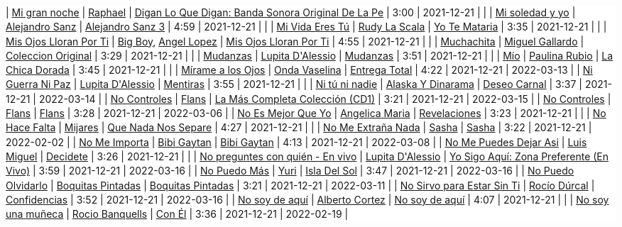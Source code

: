 | [Mi gran noche](https://open.spotify.com/track/6Tnnk7MAnZiDx67DJN2hnx) | [Raphael](https://open.spotify.com/artist/796OSRuB0E9Hq55uTFL9U8) | [Digan Lo Que Digan: Banda Sonora Original De La Pe](https://open.spotify.com/album/1JrwqW8FRXsKH8GqS19uhJ) | 3:00 | 2021-12-21 |  |
| [Mi soledad y yo](https://open.spotify.com/track/3GFLbBgMuY2RELNo6tMqOS) | [Alejandro Sanz](https://open.spotify.com/artist/5sUrlPAHlS9NEirDB8SEbF) | [Alejandro Sanz 3](https://open.spotify.com/album/6iQUPW8yGLQdbf3JXmNA8N) | 4:59 | 2021-12-21 |  |
| [Mi Vida Eres Tú](https://open.spotify.com/track/2IAPXGQWmqEkQ9fACixH9o) | [Rudy La Scala](https://open.spotify.com/artist/0og9Hk6RVwNayDiXdbGVhb) | [Yo Te Mataria](https://open.spotify.com/album/2z47El0ym7r90ZRmV0r5i4) | 3:35 | 2021-12-21 |  |
| [Mis Ojos Lloran Por Ti](https://open.spotify.com/track/4fFgpzgSkmn3wajioLBPOr) | [Big Boy](https://open.spotify.com/artist/5bVQN1TENxjVjWXNHHpflG), [Angel Lopez](https://open.spotify.com/artist/0w57qOEVTcqs0bLyFJ7Q52) | [Mis Ojos Lloran Por Ti](https://open.spotify.com/album/5o36XrjVl3YdBYqt0p57Gc) | 4:55 | 2021-12-21 |  |
| [Muchachita](https://open.spotify.com/track/3PyTaC8BN0de4KfYaQDtBs) | [Miguel Gallardo](https://open.spotify.com/artist/5imd6MnP4WpDohSwFnO38T) | [Coleccion Original](https://open.spotify.com/album/3w9P0pRKVkFgoa8KfI4Kfh) | 3:29 | 2021-12-21 |  |
| [Mudanzas](https://open.spotify.com/track/3zzlzmcV08EkLTTdwtK98o) | [Lupita D'Alessio](https://open.spotify.com/artist/3mGyF5kXDjEkLlFypJ93en) | [Mudanzas](https://open.spotify.com/album/0j6hp50osfFovLhuXGWWvC) | 3:51 | 2021-12-21 |  |
| [Mío](https://open.spotify.com/track/77GJz1FIKgjIp9KtnGc8Fl) | [Paulina Rubio](https://open.spotify.com/artist/1d6dwipPrsFSJVmFTTdFSS) | [La Chica Dorada](https://open.spotify.com/album/4zHy5B4JqOi7LaHkzWf57c) | 3:45 | 2021-12-21 |  |
| [Mírame a los Ojos](https://open.spotify.com/track/0q3P0vjpqqswJSukITnfZA) | [Onda Vaselina](https://open.spotify.com/artist/1T9LdtwSTDoXrbkvHtKpGw) | [Entrega Total](https://open.spotify.com/album/7fgHGpxFOYzXjITOZ2e2Ht) | 4:22 | 2021-12-21 | 2022-03-13 |
| [Ni Guerra Ni Paz](https://open.spotify.com/track/7hoYKFObVg2Xwct2sUiCkQ) | [Lupita D'Alessio](https://open.spotify.com/artist/3mGyF5kXDjEkLlFypJ93en) | [Mentiras](https://open.spotify.com/album/4YotENWOZb8XgfDXlGYlUa) | 3:55 | 2021-12-21 |  |
| [Ni tú ni nadie](https://open.spotify.com/track/7LpS82vPDLgZAHWRtWBBRj) | [Alaska Y Dinarama](https://open.spotify.com/artist/2mDlFcPtgXtLF1gEshEInh) | [Deseo Carnal](https://open.spotify.com/album/0WCUpdYXsvpM8Bed8w4vQF) | 3:37 | 2021-12-21 | 2022-03-14 |
| [No Controles](https://open.spotify.com/track/7EsZoIkcHFXlNEI7Rj2RrS) | [Flans](https://open.spotify.com/artist/4zbqGb99bANxJBsvwRr2zT) | [La Más Completa Colección \(CD1\)](https://open.spotify.com/album/5Gr5TkUXcobRVhJPlvOYt5) | 3:21 | 2021-12-21 | 2022-03-15 |
| [No Controles](https://open.spotify.com/track/19guCNWcPMOzwRN44FmpDb) | [Flans](https://open.spotify.com/artist/4zbqGb99bANxJBsvwRr2zT) | [Flans](https://open.spotify.com/album/1otqQgjwtYN6jQR61jaE4A) | 3:28 | 2021-12-21 | 2022-03-06 |
| [No Es Mejor Que Yo](https://open.spotify.com/track/3pkKrPxzf6csGFxekQFwyT) | [Angelica Maria](https://open.spotify.com/artist/4mQmpDH2FfT9FjSnAJV3U1) | [Revelaciones](https://open.spotify.com/album/7Grag5NulktBfsSGZhPIFu) | 3:23 | 2021-12-21 |  |
| [No Hace Falta](https://open.spotify.com/track/5DiHLU0npIbhSTZm8EGeuT) | [Mijares](https://open.spotify.com/artist/3zhijRRIZX2B6G2T7vJl9p) | [Que Nada Nos Separe](https://open.spotify.com/album/0tv0ugArh5TtRPMORE70RY) | 4:27 | 2021-12-21 |  |
| [No Me Extraña Nada](https://open.spotify.com/track/7HWtDAojEbWb3Av3eSuc1s) | [Sasha](https://open.spotify.com/artist/3cVANA4xg8pLvSvg943xCU) | [Sasha](https://open.spotify.com/album/30qYT3ZFG5YyodUxuEXcNh) | 3:22 | 2021-12-21 | 2022-02-02 |
| [No Me Importa](https://open.spotify.com/track/2Ik9BE7YBDX7hjYb44wFzf) | [Bibi Gaytan](https://open.spotify.com/artist/4JRQ9qtp3PXMQuMhjZ506i) | [Bibi Gaytan](https://open.spotify.com/album/0d7xexOriJrpBgYY8ZXwS9) | 4:13 | 2021-12-21 | 2022-03-08 |
| [No Me Puedes Dejar Asi](https://open.spotify.com/track/3eGfb1IkcwXqYCwDnmQKYA) | [Luis Miguel](https://open.spotify.com/artist/2nszmSgqreHSdJA3zWPyrW) | [Decidete](https://open.spotify.com/album/3mO9TKGfnyfWGionNCwYvq) | 3:26 | 2021-12-21 |  |
| [No preguntes con quién \- En vivo](https://open.spotify.com/track/2N9K7oODystbkA6VpQAfA6) | [Lupita D'Alessio](https://open.spotify.com/artist/3mGyF5kXDjEkLlFypJ93en) | [Yo Sigo Aquí: Zona Preferente \(En Vivo\)](https://open.spotify.com/album/4XY82hJH88uY2JWSeSn5fo) | 3:59 | 2021-12-21 | 2022-03-16 |
| [No Puedo Más](https://open.spotify.com/track/2GE8RKcdkYiATbAZMGCz5b) | [Yuri](https://open.spotify.com/artist/4OgNARLQSC4yy7Dsa5cqxx) | [Isla Del Sol](https://open.spotify.com/album/5mbOkwRAd2mx7TCMaeJva3) | 3:47 | 2021-12-21 | 2022-03-16 |
| [No Puedo Olvidarlo](https://open.spotify.com/track/76ETeI1AZLuKo87OiIplzN) | [Boquitas Pintadas](https://open.spotify.com/artist/38qmwRw85YSNPi4m8PDq6O) | [Boquitas Pintadas](https://open.spotify.com/album/6crXFPIZ2cJcLwoMDKAd0Z) | 3:21 | 2021-12-21 | 2022-03-11 |
| [No Sirvo para Estar Sin Ti](https://open.spotify.com/track/5VeQhLeLI7bkpDjlpgjU6h) | [Rocío Dúrcal](https://open.spotify.com/artist/2uyweLa0mvPZH6eRzDddeB) | [Confidencias](https://open.spotify.com/album/4t1oTA2cEkYG05XNofkP1Y) | 3:52 | 2021-12-21 | 2022-03-16 |
| [No soy de aquí](https://open.spotify.com/track/54vgIR3osHwRywPcBxVrv3) | [Alberto Cortez](https://open.spotify.com/artist/0Iww53p8UY2oYtQhfzsSY9) | [No soy de aquí](https://open.spotify.com/album/07EmD7JlrejszTq3aGWA53) | 4:07 | 2021-12-21 |  |
| [No soy una muñeca](https://open.spotify.com/track/5kzSs7nUIDWYnhpedFd0cc) | [Rocio Banquells](https://open.spotify.com/artist/0WaPMyYYZZ7yxzG1qhZ5kz) | [Con Él](https://open.spotify.com/album/3WbOPqdZwdnSBFUGVBQQSq) | 3:36 | 2021-12-21 | 2022-02-19 |